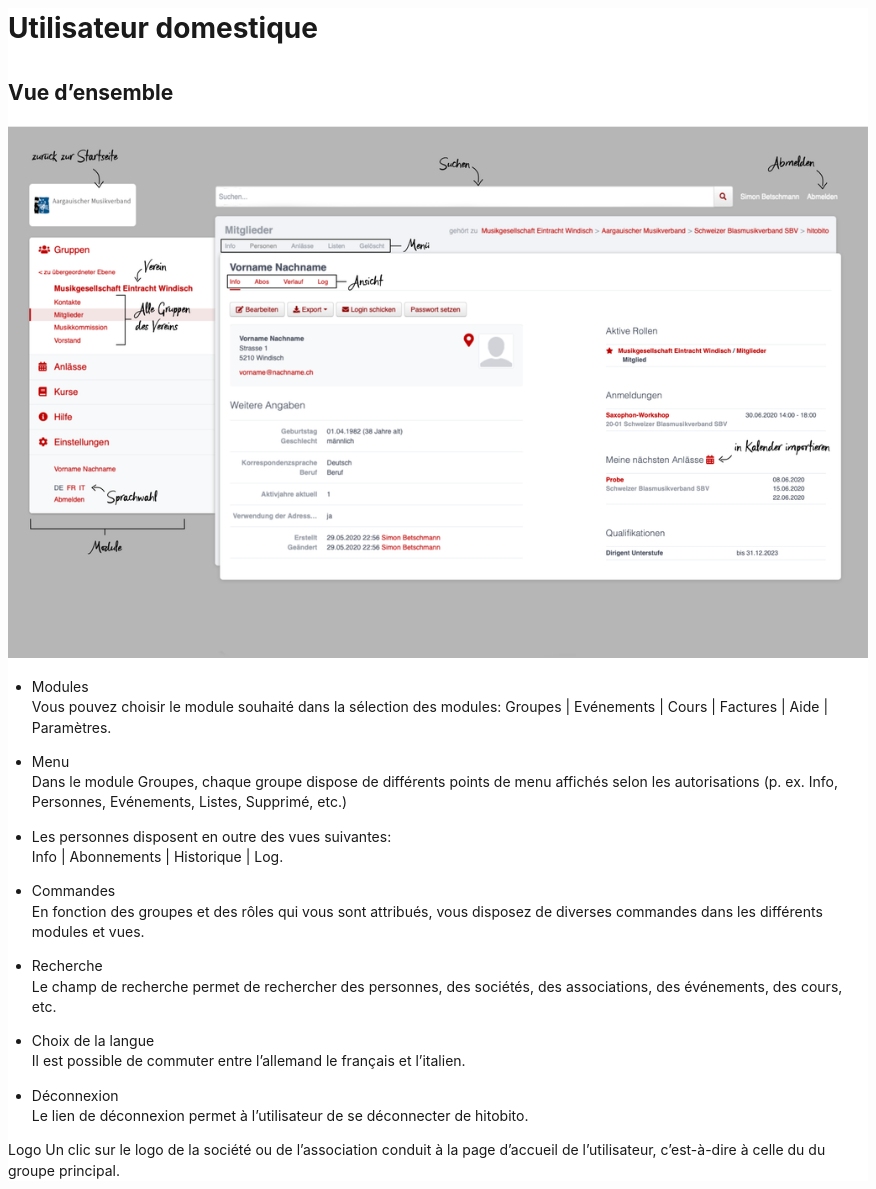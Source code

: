 # Utilisateur domestique

## Vue d’ensemble

![Abbildung Startseite Benutzer → Info](media/image5.png)

- Modules<br>Vous pouvez choisir le module souhaité dans la sélection des modules: Groupes | Evénements | Cours | Factures | Aide | Paramètres.

- Menu <br> Dans le module Groupes, chaque groupe dispose de différents points de menu affichés selon les autorisations (p. ex. Info, Personnes, Evénements, Listes, Supprimé, etc.)

- Les personnes disposent en outre des vues suivantes:<br>Info | Abonnements | Historique | Log.

- Commandes<br> En fonction des groupes et des rôles qui vous sont attribués, vous disposez de diverses commandes dans les différents modules et vues.

- Recherche<br> Le champ de recherche permet de rechercher des personnes, des sociétés, des associations, des événements, des cours, etc.

- Choix de la langue<br> Il est possible de commuter entre l’allemand le français et l’italien.

- Déconnexion<br> Le lien de déconnexion permet à l’utilisateur de se déconnecter de hitobito.

Logo Un clic sur le logo de la société ou de l’association conduit à la page d’accueil de l’utilisateur, c’est-à-dire à celle du du groupe principal.
